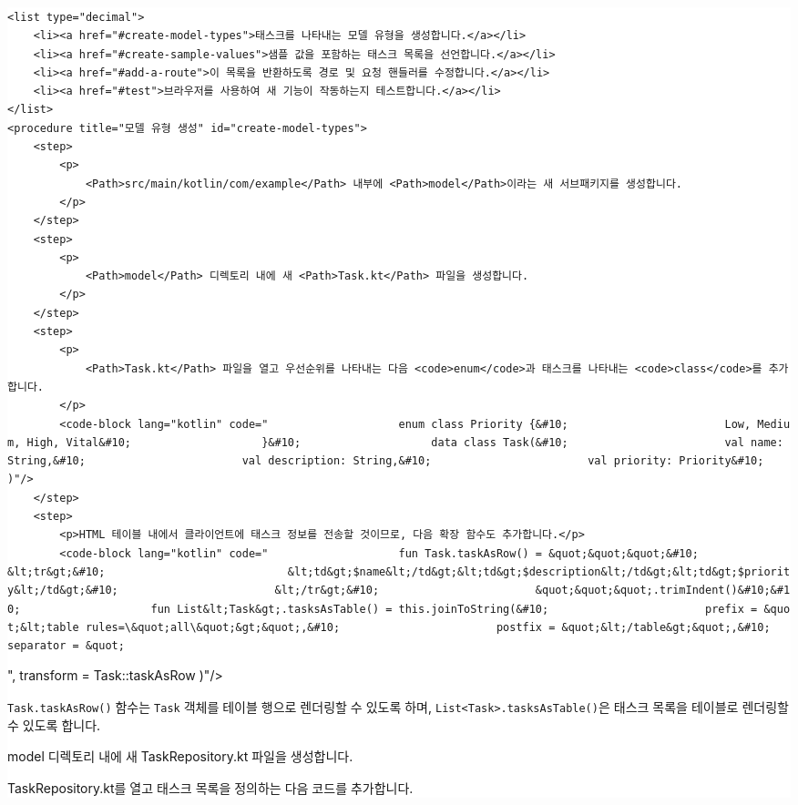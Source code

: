     <list type="decimal">
        <li><a href="#create-model-types">태스크를 나타내는 모델 유형을 생성합니다.</a></li>
        <li><a href="#create-sample-values">샘플 값을 포함하는 태스크 목록을 선언합니다.</a></li>
        <li><a href="#add-a-route">이 목록을 반환하도록 경로 및 요청 핸들러를 수정합니다.</a></li>
        <li><a href="#test">브라우저를 사용하여 새 기능이 작동하는지 테스트합니다.</a></li>
    </list>
    <procedure title="모델 유형 생성" id="create-model-types">
        <step>
            <p>
                <Path>src/main/kotlin/com/example</Path> 내부에 <Path>model</Path>이라는 새 서브패키지를 생성합니다.
            </p>
        </step>
        <step>
            <p>
                <Path>model</Path> 디렉토리 내에 새 <Path>Task.kt</Path> 파일을 생성합니다.
            </p>
        </step>
        <step>
            <p>
                <Path>Task.kt</Path> 파일을 열고 우선순위를 나타내는 다음 <code>enum</code>과 태스크를 나타내는 <code>class</code>를 추가합니다.
            </p>
            <code-block lang="kotlin" code="                    enum class Priority {&#10;                        Low, Medium, High, Vital&#10;                    }&#10;                    data class Task(&#10;                        val name: String,&#10;                        val description: String,&#10;                        val priority: Priority&#10;                    )"/>
        </step>
        <step>
            <p>HTML 테이블 내에서 클라이언트에 태스크 정보를 전송할 것이므로, 다음 확장 함수도 추가합니다.</p>
            <code-block lang="kotlin" code="                    fun Task.taskAsRow() = &quot;&quot;&quot;&#10;                        &lt;tr&gt;&#10;                            &lt;td&gt;$name&lt;/td&gt;&lt;td&gt;$description&lt;/td&gt;&lt;td&gt;$priority&lt;/td&gt;&#10;                        &lt;/tr&gt;&#10;                        &quot;&quot;&quot;.trimIndent()&#10;&#10;                    fun List&lt;Task&gt;.tasksAsTable() = this.joinToString(&#10;                        prefix = &quot;&lt;table rules=\&quot;all\&quot;&gt;&quot;,&#10;                        postfix = &quot;&lt;/table&gt;&quot;,&#10;                        separator = &quot;
&quot;,&#10;                        transform = Task::taskAsRow&#10;                    )"/>
            <p>
                <code>Task.taskAsRow()</code> 함수는 <code>Task</code> 객체를 테이블 행으로 렌더링할 수 있도록 하며, <code>List&lt;Task&gt;.tasksAsTable()</code>은
                태스크 목록을 테이블로 렌더링할 수 있도록 합니다.
            </p>
        </step>
    </procedure>
    <procedure title="샘플 값 생성" id="create-sample-values">
        <step>
            <p>
                <Path>model</Path> 디렉토리 내에 새
                <Path>TaskRepository.kt</Path> 파일을 생성합니다.
            </p>
        </step>
        <step>
            <p>
                <Path>TaskRepository.kt</Path>를 열고 태스크 목록을 정의하는 다음 코드를 추가합니다.
            </p>
            <code-block lang="kotlin" code="                    val tasks = mutableListOf(&#10;                        Task(&quot;cleaning&quot;, &quot;Clean the house&quot;, Priority.Low),&#10;                        Task(&quot;gardening&quot;, &quot;Mow the lawn&quot;, Priority.Medium),&#10;                        Task(&quot;shopping&quot;, &quot;Buy the groceries&quot;, Priority.High),&#10;                        Task(&quot;painting&quot;, &quot;Paint the fence&quot;, Priority.Medium)&#10;                    )"/>
        </step>
    </procedure>
    <procedure title="새 경로 추가" id="add-a-route">
        <step>